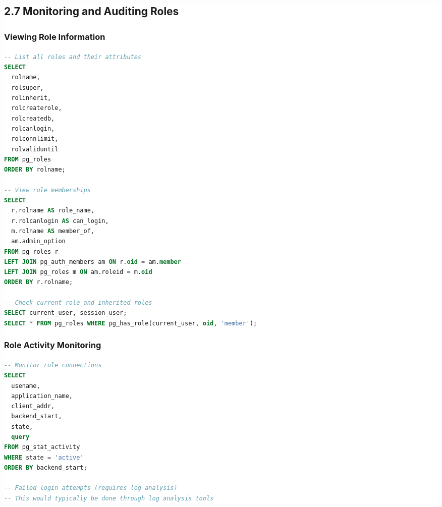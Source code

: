 ## 2.7 Monitoring and Auditing Roles

### Viewing Role Information

```sql
-- List all roles and their attributes
SELECT 
  rolname,
  rolsuper,
  rolinherit,
  rolcreaterole,
  rolcreatedb,
  rolcanlogin,
  rolconnlimit,
  rolvaliduntil
FROM pg_roles
ORDER BY rolname;

-- View role memberships
SELECT 
  r.rolname AS role_name,
  r.rolcanlogin AS can_login,
  m.rolname AS member_of,
  am.admin_option
FROM pg_roles r
LEFT JOIN pg_auth_members am ON r.oid = am.member
LEFT JOIN pg_roles m ON am.roleid = m.oid
ORDER BY r.rolname;

-- Check current role and inherited roles
SELECT current_user, session_user;
SELECT * FROM pg_roles WHERE pg_has_role(current_user, oid, 'member');
```

### Role Activity Monitoring

```sql
-- Monitor role connections
SELECT 
  usename,
  application_name,
  client_addr,
  backend_start,
  state,
  query
FROM pg_stat_activity
WHERE state = 'active'
ORDER BY backend_start;

-- Failed login attempts (requires log analysis)
-- This would typically be done through log analysis tools
```
